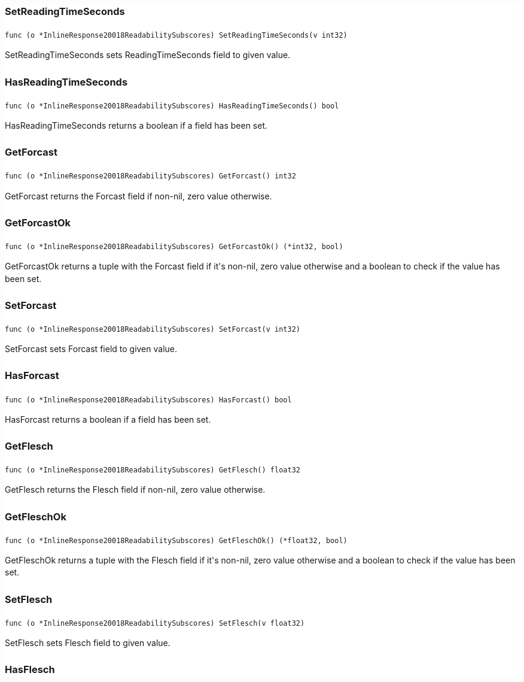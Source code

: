 ### SetReadingTimeSeconds

`func (o *InlineResponse20018ReadabilitySubscores) SetReadingTimeSeconds(v int32)`

SetReadingTimeSeconds sets ReadingTimeSeconds field to given value.

### HasReadingTimeSeconds

`func (o *InlineResponse20018ReadabilitySubscores) HasReadingTimeSeconds() bool`

HasReadingTimeSeconds returns a boolean if a field has been set.

### GetForcast

`func (o *InlineResponse20018ReadabilitySubscores) GetForcast() int32`

GetForcast returns the Forcast field if non-nil, zero value otherwise.

### GetForcastOk

`func (o *InlineResponse20018ReadabilitySubscores) GetForcastOk() (*int32, bool)`

GetForcastOk returns a tuple with the Forcast field if it's non-nil, zero value otherwise
and a boolean to check if the value has been set.

### SetForcast

`func (o *InlineResponse20018ReadabilitySubscores) SetForcast(v int32)`

SetForcast sets Forcast field to given value.

### HasForcast

`func (o *InlineResponse20018ReadabilitySubscores) HasForcast() bool`

HasForcast returns a boolean if a field has been set.

### GetFlesch

`func (o *InlineResponse20018ReadabilitySubscores) GetFlesch() float32`

GetFlesch returns the Flesch field if non-nil, zero value otherwise.

### GetFleschOk

`func (o *InlineResponse20018ReadabilitySubscores) GetFleschOk() (*float32, bool)`

GetFleschOk returns a tuple with the Flesch field if it's non-nil, zero value otherwise
and a boolean to check if the value has been set.

### SetFlesch

`func (o *InlineResponse20018ReadabilitySubscores) SetFlesch(v float32)`

SetFlesch sets Flesch field to given value.

### HasFlesch
